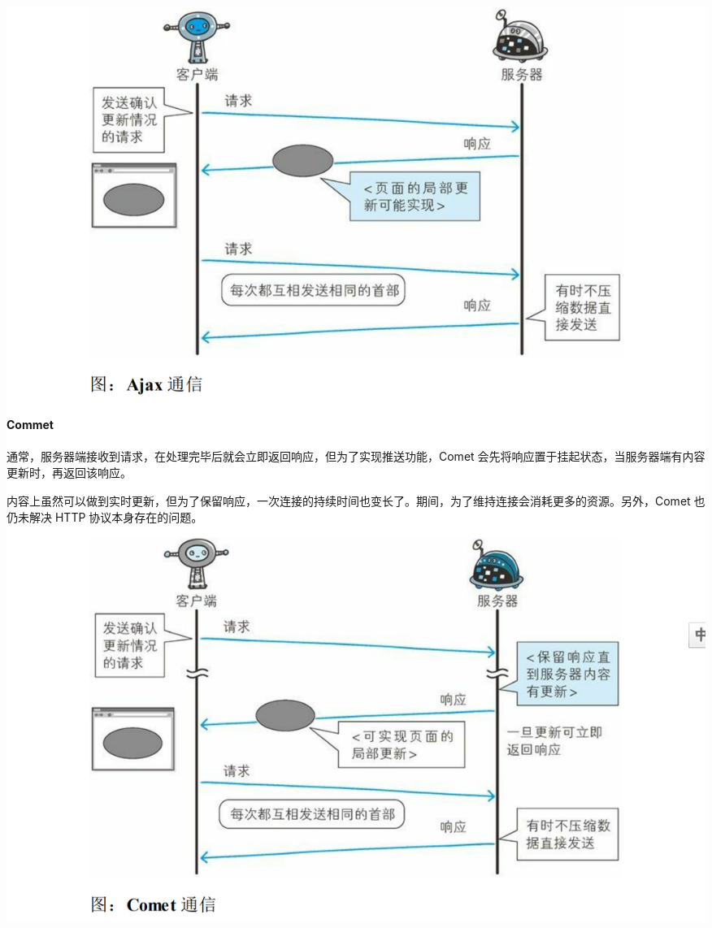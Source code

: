 ![1565740228336](images/1565740228336.png)

#### Commet

通常，服务器端接收到请求，在处理完毕后就会立即返回响应，但为了实现推送功能，Comet 会先将响应置于挂起状态，当服务器端有内容更新时，再返回该响应。

内容上虽然可以做到实时更新，但为了保留响应，一次连接的持续时间也变长了。期间，为了维持连接会消耗更多的资源。另外，Comet 也仍未解决 HTTP 协议本身存在的问题。 

![1565740142429](images/1565740142429.png)
